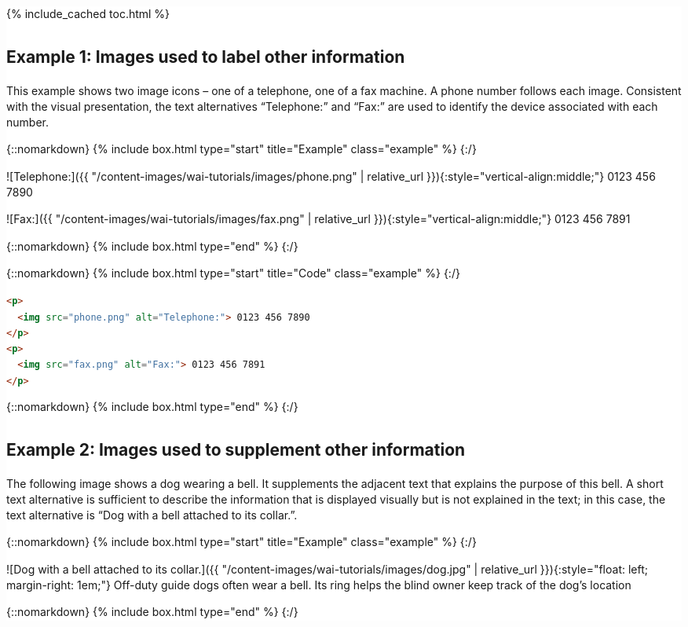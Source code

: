 {% include_cached toc.html %}

## **Example 1:** Images used to label other information

This example shows two image icons – one of a telephone, one of a fax machine. A phone number follows each image. Consistent with the visual presentation, the text alternatives “Telephone:” and “Fax:” are used to identify the device associated with each number.

{::nomarkdown}
{% include box.html type="start" title="Example" class="example" %}
{:/}

![Telephone:]({{ "/content-images/wai-tutorials/images/phone.png" | relative_url }}){:style="vertical-align:middle;"} 0123 456 7890

![Fax:]({{ "/content-images/wai-tutorials/images/fax.png" | relative_url }}){:style="vertical-align:middle;"} 0123 456 7891

{::nomarkdown}
{% include box.html type="end" %}
{:/}

{::nomarkdown}
{% include box.html type="start" title="Code" class="example" %}
{:/}

~~~ html
<p>
  <img src="phone.png" alt="Telephone:"> 0123 456 7890
</p>
<p>
  <img src="fax.png" alt="Fax:"> 0123 456 7891
</p>
~~~

{::nomarkdown}
{% include box.html type="end" %}
{:/}

## **Example 2:** Images used to supplement other information

The following image shows a dog wearing a bell. It supplements the adjacent text that explains the purpose of this bell. A short text alternative is sufficient to describe the information that is displayed visually but is not explained in the text; in this case, the text alternative is “Dog with a bell attached to its collar.”.

{::nomarkdown}
{% include box.html type="start" title="Example" class="example" %}
{:/}

![Dog with a bell attached to its collar.]({{ "/content-images/wai-tutorials/images/dog.jpg" | relative_url }}){:style="float: left; margin-right: 1em;"} Off-duty guide dogs often wear a bell. Its ring helps the blind owner keep track of the dog’s location

{::nomarkdown}
{% include box.html type="end" %}
{:/}
